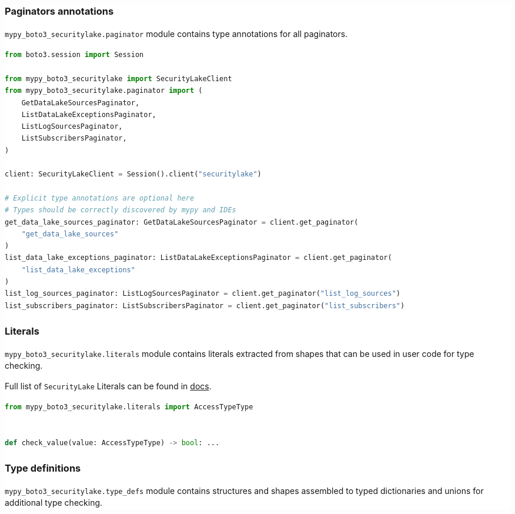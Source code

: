 <a id="paginators-annotations"></a>

### Paginators annotations

`mypy_boto3_securitylake.paginator` module contains type annotations for all
paginators.

```python
from boto3.session import Session

from mypy_boto3_securitylake import SecurityLakeClient
from mypy_boto3_securitylake.paginator import (
    GetDataLakeSourcesPaginator,
    ListDataLakeExceptionsPaginator,
    ListLogSourcesPaginator,
    ListSubscribersPaginator,
)

client: SecurityLakeClient = Session().client("securitylake")

# Explicit type annotations are optional here
# Types should be correctly discovered by mypy and IDEs
get_data_lake_sources_paginator: GetDataLakeSourcesPaginator = client.get_paginator(
    "get_data_lake_sources"
)
list_data_lake_exceptions_paginator: ListDataLakeExceptionsPaginator = client.get_paginator(
    "list_data_lake_exceptions"
)
list_log_sources_paginator: ListLogSourcesPaginator = client.get_paginator("list_log_sources")
list_subscribers_paginator: ListSubscribersPaginator = client.get_paginator("list_subscribers")
```

<a id="literals"></a>

### Literals

`mypy_boto3_securitylake.literals` module contains literals extracted from
shapes that can be used in user code for type checking.

Full list of `SecurityLake` Literals can be found in
[docs](https://youtype.github.io/boto3_stubs_docs/mypy_boto3_securitylake/literals/).

```python
from mypy_boto3_securitylake.literals import AccessTypeType


def check_value(value: AccessTypeType) -> bool: ...
```

<a id="type-definitions"></a>

### Type definitions

`mypy_boto3_securitylake.type_defs` module contains structures and shapes
assembled to typed dictionaries and unions for additional type checking.
